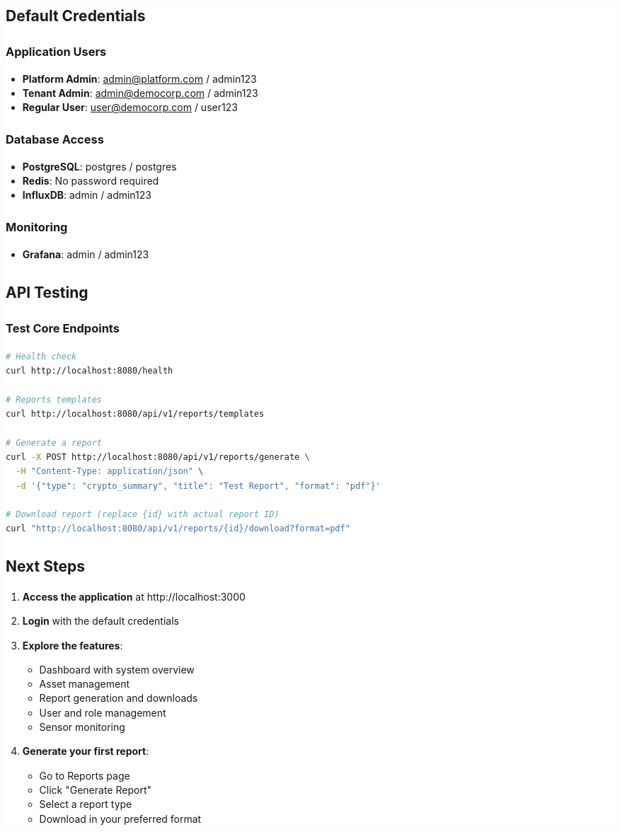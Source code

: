 ## Default Credentials

### Application Users
- **Platform Admin**: admin@platform.com / admin123
- **Tenant Admin**: admin@democorp.com / admin123
- **Regular User**: user@democorp.com / user123

### Database Access
- **PostgreSQL**: postgres / postgres
- **Redis**: No password required
- **InfluxDB**: admin / admin123

### Monitoring
- **Grafana**: admin / admin123

## API Testing

### Test Core Endpoints
```bash
# Health check
curl http://localhost:8080/health

# Reports templates
curl http://localhost:8080/api/v1/reports/templates

# Generate a report
curl -X POST http://localhost:8080/api/v1/reports/generate \
  -H "Content-Type: application/json" \
  -d '{"type": "crypto_summary", "title": "Test Report", "format": "pdf"}'

# Download report (replace {id} with actual report ID)
curl "http://localhost:8080/api/v1/reports/{id}/download?format=pdf"
```

## Next Steps

1. **Access the application** at http://localhost:3000
2. **Login** with the default credentials
3. **Explore the features**:
   - Dashboard with system overview
   - Asset management
   - Report generation and downloads
   - User and role management
   - Sensor monitoring

4. **Generate your first report**:
   - Go to Reports page
   - Click "Generate Report"
   - Select a report type
   - Download in your preferred format
